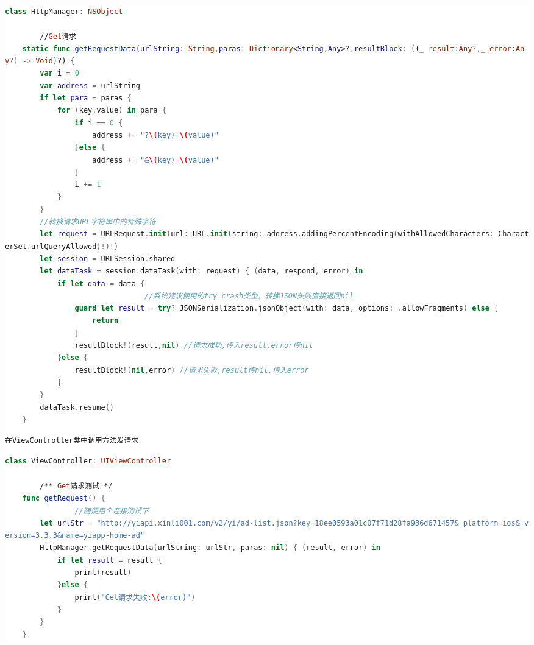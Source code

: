 ```swift
class HttpManager: NSObject

		//Get请求
    static func getRequestData(urlString: String,paras: Dictionary<String,Any>?,resultBlock: ((_ result:Any?,_ error:Any?) -> Void)?) {
        var i = 0
        var address = urlString
        if let para = paras {
            for (key,value) in para {
                if i == 0 {
                    address += "?\(key)=\(value)"
                }else {
                    address += "&\(key)=\(value)"
                }
                i += 1
            }
        }
        //转换请求URL字符串中的特殊字符
        let request = URLRequest.init(url: URL.init(string: address.addingPercentEncoding(withAllowedCharacters: CharacterSet.urlQueryAllowed)!)!)
        let session = URLSession.shared
        let dataTask = session.dataTask(with: request) { (data, respond, error) in
            if let data = data {
								//系统建议使用的try crash类型，转换JSON失败直接返回nil
                guard let result = try? JSONSerialization.jsonObject(with: data, options: .allowFragments) else {
                    return
                }
                resultBlock!(result,nil) //请求成功,传入result,error传nil
            }else {
                resultBlock!(nil,error) //请求失败,result传nil,传入error
            }
        }
        dataTask.resume()
    }
```

`在ViewController类中调用方法发请求`

```swift
class ViewController: UIViewController

		/** Get请求测试 */
    func getRequest() {
				//随便用个连接测试下
        let urlStr = "http://yiapi.xinli001.com/v2/yi/ad-list.json?key=18ee0593a01c07f71d28fa936d671457&_platform=ios&_version=3.3.3&name=yiapp-home-ad"
        HttpManager.getRequestData(urlString: urlStr, paras: nil) { (result, error) in
            if let result = result {
                print(result)
            }else {
                print("Get请求失败:\(error)")
            }
        }
    }
```
